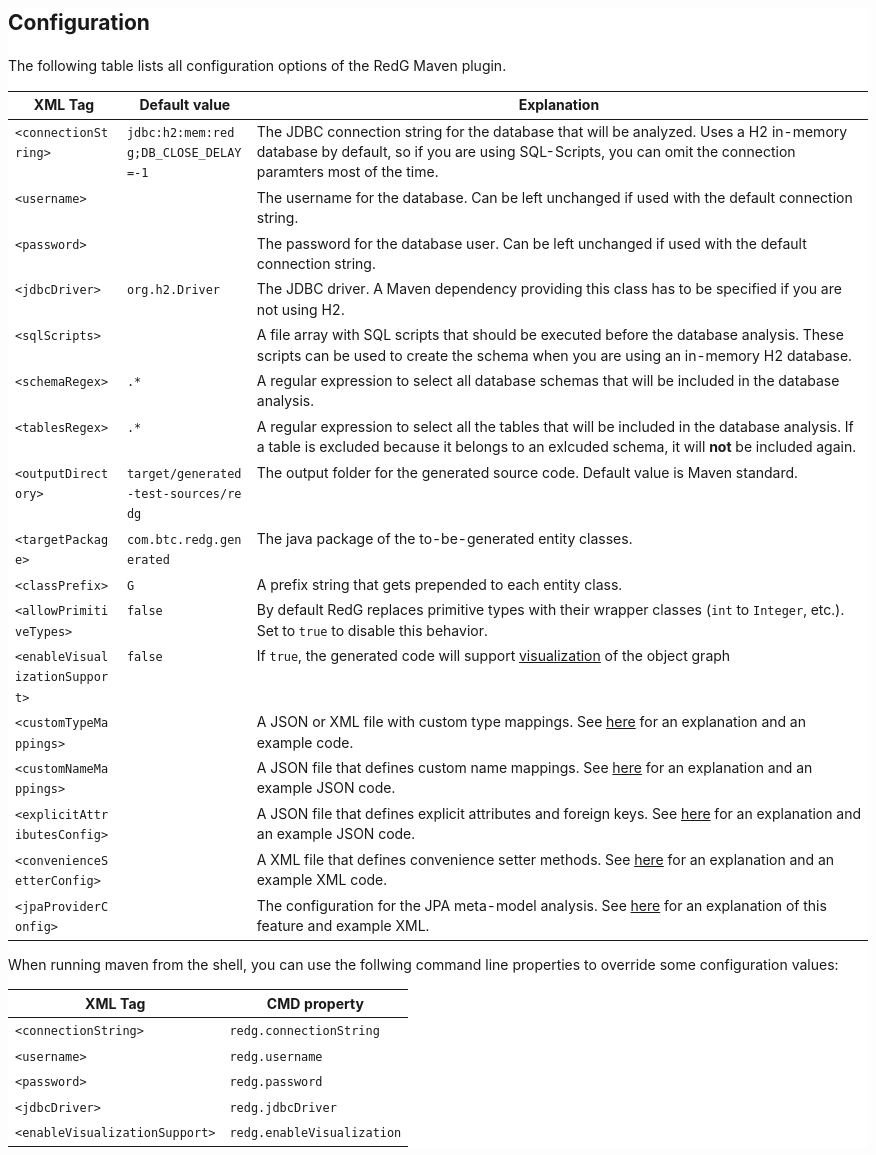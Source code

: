## Configuration

The following table lists all configuration options of the RedG Maven plugin.

| XML Tag | Default value | Explanation |
| ------- | ------------- | ----------- |
| `<connectionString>` | `jdbc:h2:mem:redg;DB_CLOSE_DELAY=-1` | The JDBC connection string for the database that will be analyzed. Uses a H2 in-memory database by default, so if you are using SQL-Scripts, you can omit the connection paramters most of the time. |
| `<username>` | | The username for the database.  Can be left unchanged if used with the default connection string. |
| `<password>` | | The password for the database user. Can be left unchanged if used with the default connection string. |
| `<jdbcDriver>` | `org.h2.Driver` | The JDBC driver. A Maven dependency providing this class has to be specified if you are not using H2. |
| `<sqlScripts>` | | A file array with SQL scripts that should be executed before the database analysis. These scripts can be used to create the schema when you are using an in-memory H2 database. |
| `<schemaRegex>` | `.*` | A regular expression to select all database schemas that will be included in the database analysis. |
| `<tablesRegex>` | `.*` | A regular expression to select all the tables that will be included in the database analysis. If a table is excluded because it belongs to an exlcuded schema, it will **not** be included again. |
| `<outputDirectory>` | `target/generated-test-sources/redg` | The output folder for the generated source code. Default value is Maven standard. |
| `<targetPackage>` | `com.btc.redg.generated` | The java package of the to-be-generated entity classes. |
| `<classPrefix>` | `G` | A prefix string that gets prepended to each entity class. |
| `<allowPrimitiveTypes>` | `false` | By default RedG replaces primitive types with their wrapper classes (`int` to `Integer`, etc.). Set to `true` to disable this behavior. |
| `<enableVisualizationSupport>` | `false` | If `true`, the generated code will support [visualization](../features/visualization.md) of the object graph |
| `<customTypeMappings>` | | A JSON or XML file with custom type mappings. See [here](../customization/generator/type_mapping.md) for an explanation and an example code.|
| `<customNameMappings>` | | A JSON file that defines custom name mappings. See [here](../customization/generator/name_mapping.md#json-file) for an explanation and an example JSON code.|
| `<explicitAttributesConfig>` | | A JSON file that defines explicit attributes and foreign keys. See [here](../customization/generator/explicit_attributes.md#json-file) for an explanation and an example JSON code.|
| `<convenienceSetterConfig>` | | A XML file that defines convenience setter methods. See [here](../customization/generator/convenience_setters.md#xml-file) for an explanation and an example XML code.|
| `<jpaProviderConfig>` | | The configuration for the JPA meta-model analysis. See [here](../features/jpa_metamodel.md) for an explanation of this feature and example XML. 

When running maven from the shell, you can use the follwing command line properties to override some configuration values:

| XML Tag | CMD property |
| ------- | ------------ |
| `<connectionString>` | `redg.connectionString` |
| `<username>` | `redg.username` |
| `<password>` | `redg.password` |
| `<jdbcDriver>` | `redg.jdbcDriver` |
| `<enableVisualizationSupport>` | `redg.enableVisualization` |